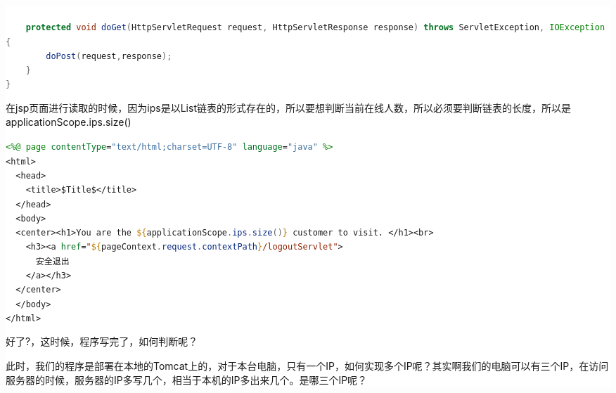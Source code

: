 ```java

    protected void doGet(HttpServletRequest request, HttpServletResponse response) throws ServletException, IOException {
        doPost(request,response);
    }
}
```
在jsp页面进行读取的时候，因为ips是以List链表的形式存在的，所以要想判断当前在线人数，所以必须要判断链表的长度，所以是applicationScope.ips.size()

```jsp
<%@ page contentType="text/html;charset=UTF-8" language="java" %>
<html>
  <head>
    <title>$Title$</title>
  </head>
  <body>
  <center><h1>You are the ${applicationScope.ips.size()} customer to visit. </h1><br>
    <h3><a href="${pageContext.request.contextPath}/logoutServlet">
      安全退出
    </a></h3>
  </center>
  </body>
</html>
```
好了?，这时候，程序写完了，如何判断呢？

此时，我们的程序是部署在本地的Tomcat上的，对于本台电脑，只有一个IP，如何实现多个IP呢？其实啊我们的电脑可以有三个IP，在访问服务器的时候，服务器的IP多写几个，相当于本机的IP多出来几个。是哪三个IP呢？